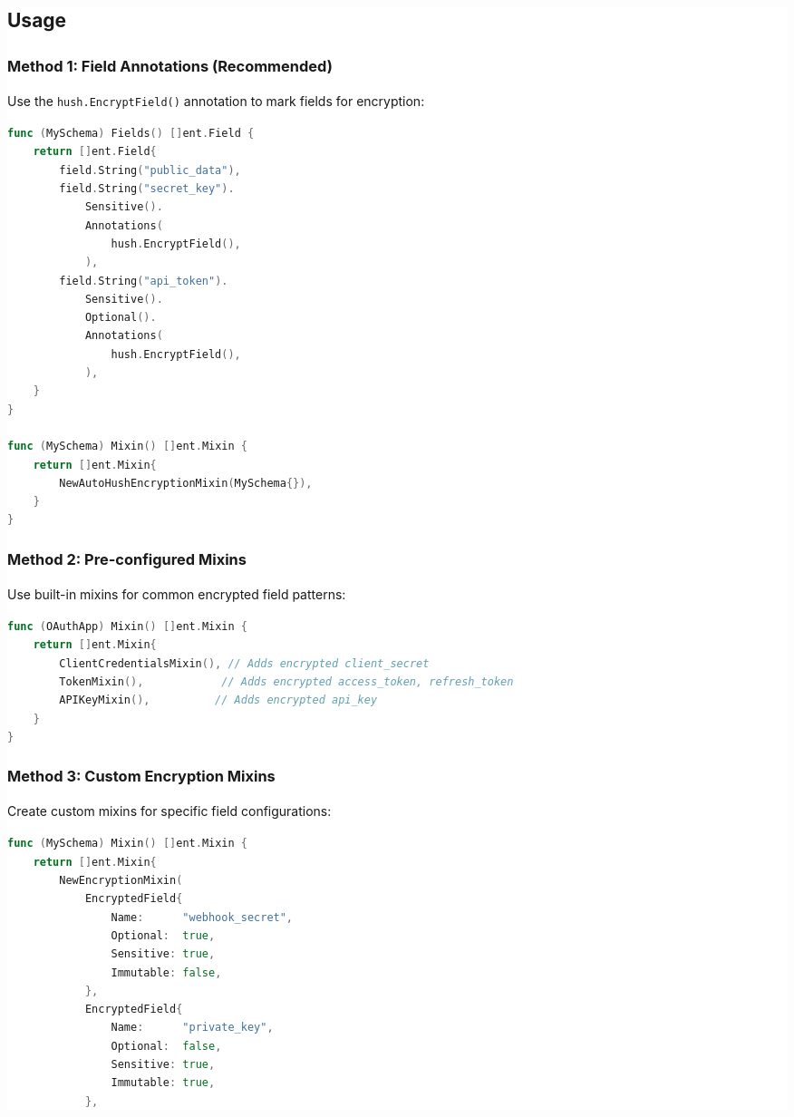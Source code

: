 ## Usage

### Method 1: Field Annotations (Recommended)

Use the `hush.EncryptField()` annotation to mark fields for encryption:

```go
func (MySchema) Fields() []ent.Field {
    return []ent.Field{
        field.String("public_data"),
        field.String("secret_key").
            Sensitive().
            Annotations(
                hush.EncryptField(),
            ),
        field.String("api_token").
            Sensitive().
            Optional().
            Annotations(
                hush.EncryptField(),
            ),
    }
}

func (MySchema) Mixin() []ent.Mixin {
    return []ent.Mixin{
        NewAutoHushEncryptionMixin(MySchema{}),
    }
}
```

### Method 2: Pre-configured Mixins

Use built-in mixins for common encrypted field patterns:

```go
func (OAuthApp) Mixin() []ent.Mixin {
    return []ent.Mixin{
        ClientCredentialsMixin(), // Adds encrypted client_secret
        TokenMixin(),            // Adds encrypted access_token, refresh_token
        APIKeyMixin(),          // Adds encrypted api_key
    }
}
```

### Method 3: Custom Encryption Mixins

Create custom mixins for specific field configurations:

```go
func (MySchema) Mixin() []ent.Mixin {
    return []ent.Mixin{
        NewEncryptionMixin(
            EncryptedField{
                Name:      "webhook_secret",
                Optional:  true,
                Sensitive: true,
                Immutable: false,
            },
            EncryptedField{
                Name:      "private_key",
                Optional:  false,
                Sensitive: true,
                Immutable: true,
            },
```
